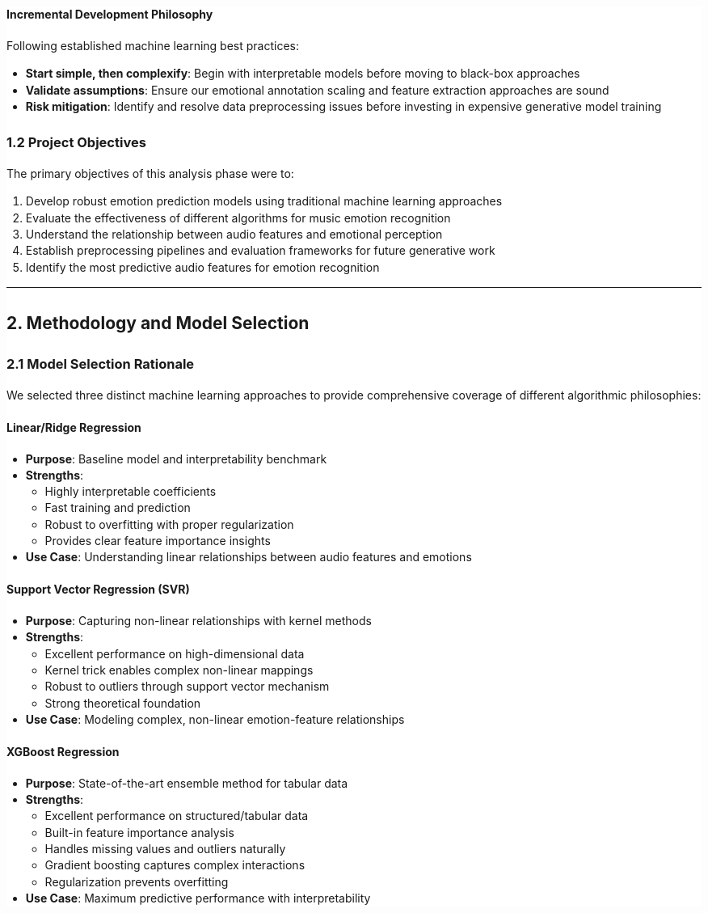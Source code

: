 #### **Incremental Development Philosophy**
Following established machine learning best practices:
- **Start simple, then complexify**: Begin with interpretable models before moving to black-box approaches
- **Validate assumptions**: Ensure our emotional annotation scaling and feature extraction approaches are sound
- **Risk mitigation**: Identify and resolve data preprocessing issues before investing in expensive generative model training

### 1.2 Project Objectives

The primary objectives of this analysis phase were to:
1. Develop robust emotion prediction models using traditional machine learning approaches
2. Evaluate the effectiveness of different algorithms for music emotion recognition
3. Understand the relationship between audio features and emotional perception
4. Establish preprocessing pipelines and evaluation frameworks for future generative work
5. Identify the most predictive audio features for emotion recognition

---

## 2. Methodology and Model Selection

### 2.1 Model Selection Rationale

We selected three distinct machine learning approaches to provide comprehensive coverage of different algorithmic philosophies:

#### **Linear/Ridge Regression**
- **Purpose**: Baseline model and interpretability benchmark
- **Strengths**: 
  - Highly interpretable coefficients
  - Fast training and prediction
  - Robust to overfitting with proper regularization
  - Provides clear feature importance insights
- **Use Case**: Understanding linear relationships between audio features and emotions

#### **Support Vector Regression (SVR)**
- **Purpose**: Capturing non-linear relationships with kernel methods
- **Strengths**:
  - Excellent performance on high-dimensional data
  - Kernel trick enables complex non-linear mappings
  - Robust to outliers through support vector mechanism
  - Strong theoretical foundation
- **Use Case**: Modeling complex, non-linear emotion-feature relationships

#### **XGBoost Regression**
- **Purpose**: State-of-the-art ensemble method for tabular data
- **Strengths**:
  - Excellent performance on structured/tabular data
  - Built-in feature importance analysis
  - Handles missing values and outliers naturally
  - Gradient boosting captures complex interactions
  - Regularization prevents overfitting
- **Use Case**: Maximum predictive performance with interpretability
